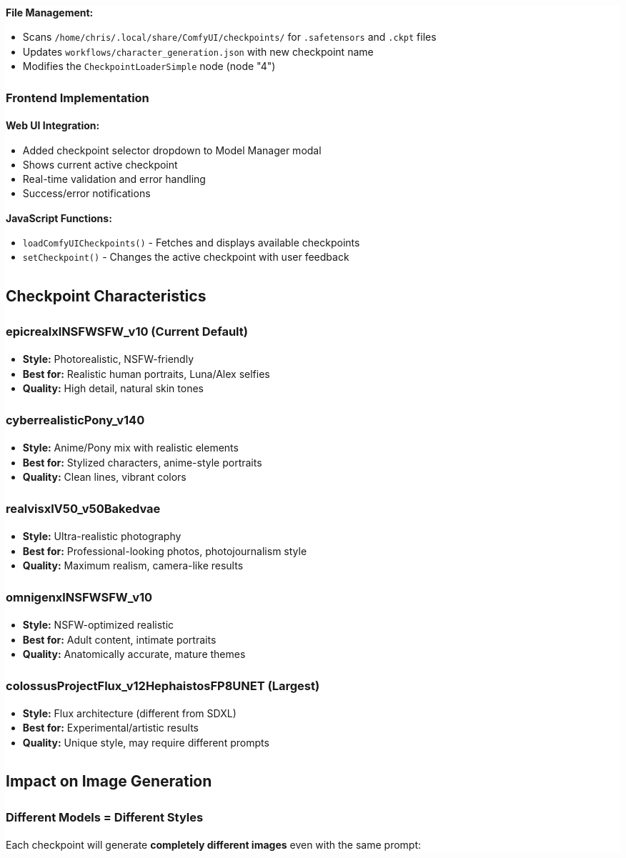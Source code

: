 **File Management:**
- Scans `/home/chris/.local/share/ComfyUI/checkpoints/` for `.safetensors` and `.ckpt` files
- Updates `workflows/character_generation.json` with new checkpoint name
- Modifies the `CheckpointLoaderSimple` node (node "4")

### Frontend Implementation

**Web UI Integration:**
- Added checkpoint selector dropdown to Model Manager modal
- Shows current active checkpoint
- Real-time validation and error handling
- Success/error notifications

**JavaScript Functions:**
- `loadComfyUICheckpoints()` - Fetches and displays available checkpoints
- `setCheckpoint()` - Changes the active checkpoint with user feedback

## Checkpoint Characteristics

### **epicrealxlNSFWSFW_v10** (Current Default)
- **Style:** Photorealistic, NSFW-friendly
- **Best for:** Realistic human portraits, Luna/Alex selfies
- **Quality:** High detail, natural skin tones

### **cyberrealisticPony_v140**
- **Style:** Anime/Pony mix with realistic elements
- **Best for:** Stylized characters, anime-style portraits
- **Quality:** Clean lines, vibrant colors

### **realvisxlV50_v50Bakedvae**
- **Style:** Ultra-realistic photography
- **Best for:** Professional-looking photos, photojournalism style
- **Quality:** Maximum realism, camera-like results

### **omnigenxlNSFWSFW_v10**
- **Style:** NSFW-optimized realistic
- **Best for:** Adult content, intimate portraits
- **Quality:** Anatomically accurate, mature themes

### **colossusProjectFlux_v12HephaistosFP8UNET** (Largest)
- **Style:** Flux architecture (different from SDXL)
- **Best for:** Experimental/artistic results
- **Quality:** Unique style, may require different prompts

## Impact on Image Generation

### Different Models = Different Styles

Each checkpoint will generate **completely different images** even with the same prompt:
